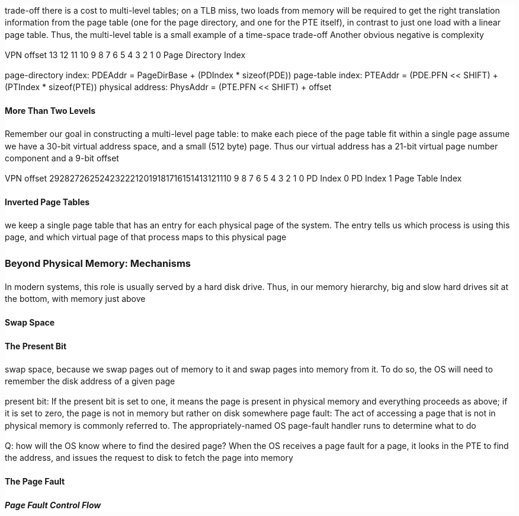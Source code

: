 trade-off
    there is a cost to multi-level tables; on a TLB miss, two loads from memory will be required to get the right translation information from the page table (one for the page directory, and one for the PTE itself), in contrast to just one load with a linear page table. Thus, the multi-level table is a small example of a time-space trade-off
    Another obvious negative is complexity

VPN offset
13 12 11 10 9 8 7 6 5 4 3 2 1 0
Page Directory Index

page-directory index: PDEAddr = PageDirBase + (PDIndex \* sizeof(PDE))
page-table index: PTEAddr = (PDE.PFN << SHIFT) + (PTIndex \* sizeof(PTE))
physical address: PhysAddr = (PTE.PFN << SHIFT) + offset

#### More Than Two Levels

Remember our goal in constructing a multi-level page table: to make each piece of the page table fit within a single page
assume we have a 30-bit virtual address space, and a small (512 byte) page. Thus our virtual address has a 21-bit virtual page number component and a 9-bit offset

VPN offset
2928272625242322212019181716151413121110 9 8 7 6 5 4 3 2 1 0 PD Index 0 PD Index 1 Page Table Index

#### Inverted Page Tables

we keep a single page table that has an entry for each physical page of the system. The entry tells us which process is using this page, and which virtual page of that process maps to this physical page

### Beyond Physical Memory: Mechanisms

In modern systems, this role is usually served by a hard disk drive. Thus, in our memory hierarchy, big and slow hard drives sit at the bottom, with memory just above

#### Swap Space

#### The Present Bit

swap space, because we swap pages out of memory to it and swap pages into memory from it. To do so, the OS will need to remember the disk address of a given page

present bit: If the present bit is set to one, it means the page is present in physical memory and everything proceeds as above; if it is set to zero, the page is not in memory but rather on disk somewhere
page fault: The act of accessing a page that is not in physical memory is commonly referred to. The appropriately-named OS page-fault handler runs to determine what to do

Q: how will the OS know where to find the desired page?
    When the OS receives a page fault for a page, it looks in the PTE to find the address, and issues the request to disk to fetch the page into memory

#### The Page Fault

##### Page Fault Control Flow
